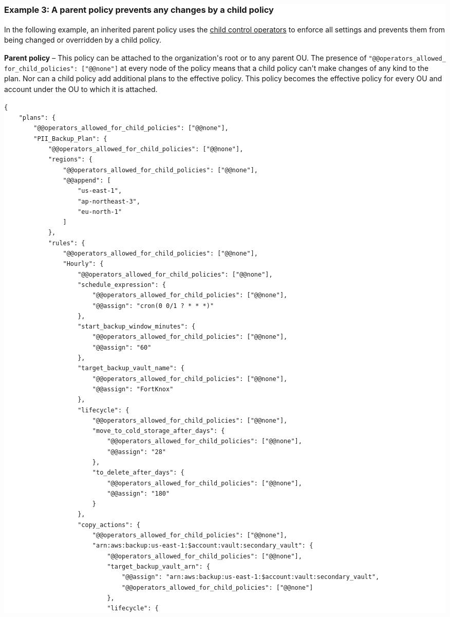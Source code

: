 
### Example 3: A parent policy prevents any changes by a child policy<a name="backup-policy-example-3"></a>

In the following example, an inherited parent policy uses the [child control operators](orgs_manage_policies_inheritance_mgmt.md#child-control-operators) to enforce all settings and prevents them from being changed or overridden by a child policy\. 

**Parent policy** – This policy can be attached to the organization's root or to any parent OU\. The presence of `"@@operators_allowed_for_child_policies": ["@@none"]` at every node of the policy means that a child policy can't make changes of any kind to the plan\. Nor can a child policy add additional plans to the effective policy\. This policy becomes the effective policy for every OU and account under the OU to which it is attached\.

```
{
    "plans": {
        "@@operators_allowed_for_child_policies": ["@@none"],
        "PII_Backup_Plan": {
            "@@operators_allowed_for_child_policies": ["@@none"],
            "regions": {
                "@@operators_allowed_for_child_policies": ["@@none"],
                "@@append": [
                    "us-east-1",
                    "ap-northeast-3",
                    "eu-north-1"
                ]
            },
            "rules": {
                "@@operators_allowed_for_child_policies": ["@@none"],
                "Hourly": {
                    "@@operators_allowed_for_child_policies": ["@@none"],
                    "schedule_expression": {
                        "@@operators_allowed_for_child_policies": ["@@none"],
                        "@@assign": "cron(0 0/1 ? * * *)"
                    },
                    "start_backup_window_minutes": {
                        "@@operators_allowed_for_child_policies": ["@@none"],
                        "@@assign": "60"
                    },
                    "target_backup_vault_name": {
                        "@@operators_allowed_for_child_policies": ["@@none"],
                        "@@assign": "FortKnox"
                    },
                    "lifecycle": {
                        "@@operators_allowed_for_child_policies": ["@@none"],
                        "move_to_cold_storage_after_days": {
                            "@@operators_allowed_for_child_policies": ["@@none"],
                            "@@assign": "28"
                        },
                        "to_delete_after_days": {
                            "@@operators_allowed_for_child_policies": ["@@none"],
                            "@@assign": "180"
                        }
                    },
                    "copy_actions": {
                        "@@operators_allowed_for_child_policies": ["@@none"],
                        "arn:aws:backup:us-east-1:$account:vault:secondary_vault": {
                            "@@operators_allowed_for_child_policies": ["@@none"],
                            "target_backup_vault_arn": {
                                "@@assign": "arn:aws:backup:us-east-1:$account:vault:secondary_vault",
                                "@@operators_allowed_for_child_policies": ["@@none"]
                            },
                            "lifecycle": {
```